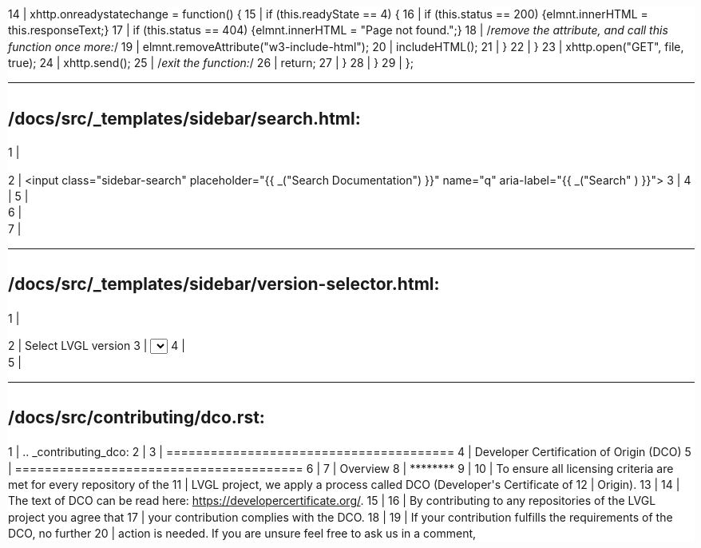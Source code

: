 14 |       xhttp.onreadystatechange = function() {
15 |         if (this.readyState == 4) {
16 |           if (this.status == 200) {elmnt.innerHTML = this.responseText;}
17 |           if (this.status == 404) {elmnt.innerHTML = "Page not found.";}
18 |           /*remove the attribute, and call this function once more:*/
19 |           elmnt.removeAttribute("w3-include-html");
20 |           includeHTML();
21 |         }
22 |       }
23 |       xhttp.open("GET", file, true);
24 |       xhttp.send();
25 |       /*exit the function:*/
26 |       return;
27 |     }
28 |   }
29 | };


--------------------------------------------------------------------------------
/docs/src/_templates/sidebar/search.html:
--------------------------------------------------------------------------------
1 | <form class="sidebar-search-container" method="get" action="{{ pathto('search') }}" role="search">
2 |   <input class="sidebar-search" placeholder="{{ _("Search Documentation") }}" name="q" aria-label="{{ _("Search" ) }}">
3 |   <input type="hidden" name="check_keywords" value="yes" />
4 |   <input type="hidden" name="area" value="default" />
5 | </form>
6 | <div id="searchbox"></div>
7 | 


--------------------------------------------------------------------------------
/docs/src/_templates/sidebar/version-selector.html:
--------------------------------------------------------------------------------
1 | <div class="version-selector">
2 |   <label for="version_dropdown">Select LVGL version</label>
3 |   <select name="version" id="version_dropdown"></select>
4 | </div>
5 | 


--------------------------------------------------------------------------------
/docs/src/contributing/dco.rst:
--------------------------------------------------------------------------------
 1 | .. _contributing_dco:
 2 | 
 3 | =======================================
 4 | Developer Certification of Origin (DCO)
 5 | =======================================
 6 | 
 7 | Overview
 8 | ********
 9 | 
10 | To ensure all licensing criteria are met for every repository of the
11 | LVGL project, we apply a process called DCO (Developer's Certificate of
12 | Origin).
13 | 
14 | The text of DCO can be read here: https://developercertificate.org/.
15 | 
16 | By contributing to any repositories of the LVGL project you agree that
17 | your contribution complies with the DCO.
18 | 
19 | If your contribution fulfills the requirements of the DCO, no further
20 | action is needed. If you are unsure feel free to ask us in a comment,
